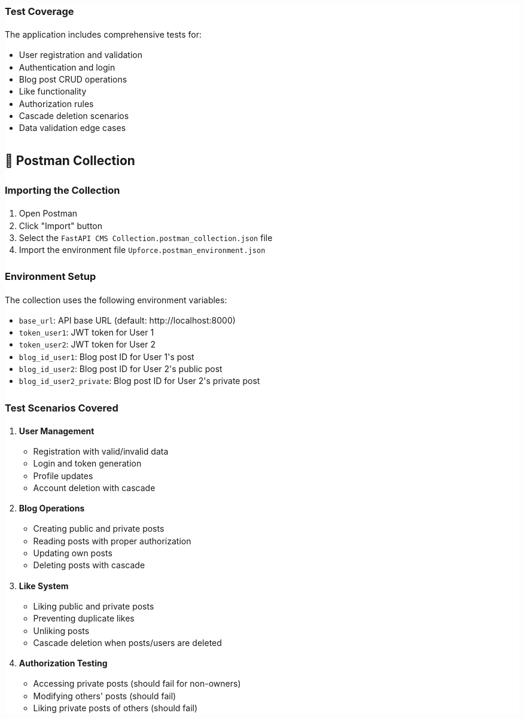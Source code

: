 ### Test Coverage
The application includes comprehensive tests for:
- User registration and validation
- Authentication and login
- Blog post CRUD operations
- Like functionality
- Authorization rules
- Cascade deletion scenarios
- Data validation edge cases

## 📮 Postman Collection

### Importing the Collection
1. Open Postman
2. Click "Import" button
3. Select the `FastAPI CMS Collection.postman_collection.json` file
4. Import the environment file `Upforce.postman_environment.json`

### Environment Setup
The collection uses the following environment variables:
- `base_url`: API base URL (default: http://localhost:8000)
- `token_user1`: JWT token for User 1
- `token_user2`: JWT token for User 2
- `blog_id_user1`: Blog post ID for User 1's post
- `blog_id_user2`: Blog post ID for User 2's public post
- `blog_id_user2_private`: Blog post ID for User 2's private post


### Test Scenarios Covered
1. **User Management**
   - Registration with valid/invalid data
   - Login and token generation
   - Profile updates
   - Account deletion with cascade

2. **Blog Operations**
   - Creating public and private posts
   - Reading posts with proper authorization
   - Updating own posts
   - Deleting posts with cascade

3. **Like System**
   - Liking public and private posts
   - Preventing duplicate likes
   - Unliking posts
   - Cascade deletion when posts/users are deleted

4. **Authorization Testing**
   - Accessing private posts (should fail for non-owners)
   - Modifying others' posts (should fail)
   - Liking private posts of others (should fail)

